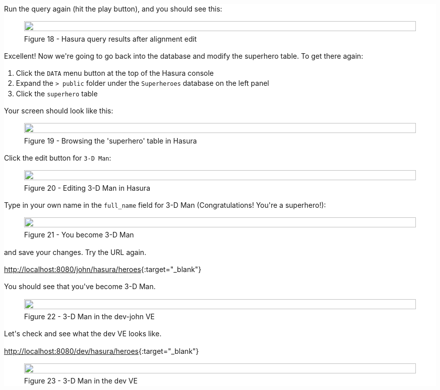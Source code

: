 Run the query again (hit the play button), and you should see this:

<figure markdown>
  <img src="../../images/screenshots/hasura_tutorial/Hasura query results after alignment edit.png" width=100% height=100%>
  <figcaption>Figure 18 - Hasura query results after alignment edit</figcaption>
</figure>

Excellent!  Now we're going to go back into the database and modify the
superhero table.  To get there again:

1. Click the `DATA` menu button at the top of the Hasura console
2. Expand the `> public` folder under the `Superheroes` database on the left
   panel
3. Click the `superhero` table

Your screen should look like this:

<figure markdown>
  <img src="../../images/screenshots/hasura_tutorial/Hasura browse superhero table.png" width=100% height=100%>
  <figcaption>Figure 19 - Browsing the 'superhero' table in Hasura</figcaption>
</figure>

Click the edit button for `3-D Man`:

<figure markdown>
  <img src="../../images/screenshots/hasura_tutorial/Hasura console editing 3-D Man.png" width=100% height=100%>
  <figcaption>Figure 20 - Editing 3-D Man in Hasura</figcaption>
</figure>

Type in your own name in the `full_name` field for 3-D Man (Congratulations!
You're a superhero!):

<figure markdown>
  <img src="../../images/screenshots/hasura_tutorial/Hasura console after 3-D Man edit.png" width=100% height=100%>
  <figcaption>Figure 21 - You become 3-D Man</figcaption>
</figure>

and save your changes.  Try the URL again.

[http://localhost:8080/john/hasura/heroes](http://localhost:8080/john/hasura/heroes){:target="_blank"} 

You should see that you've become 3-D Man.

<figure markdown>
  <img src="../../images/screenshots/hasura_tutorial/Superheroes HTML page dev-john VE post 3-D Man edit.png" width=100% height=100%>
  <figcaption>Figure 22 - 3-D Man in the dev-john VE</figcaption>
</figure>

Let's check and see what the dev VE looks like.

[http://localhost:8080/dev/hasura/heroes](http://localhost:8080/dev/hasura/heroes){:target="_blank"} 

<figure markdown>
  <img src="../../images/screenshots/hasura_tutorial/Superheroes HTML page dev VE post 3-D Man edit.png" width=100% height=100%>
  <figcaption>Figure 23 - 3-D Man in the dev VE</figcaption>
</figure>
